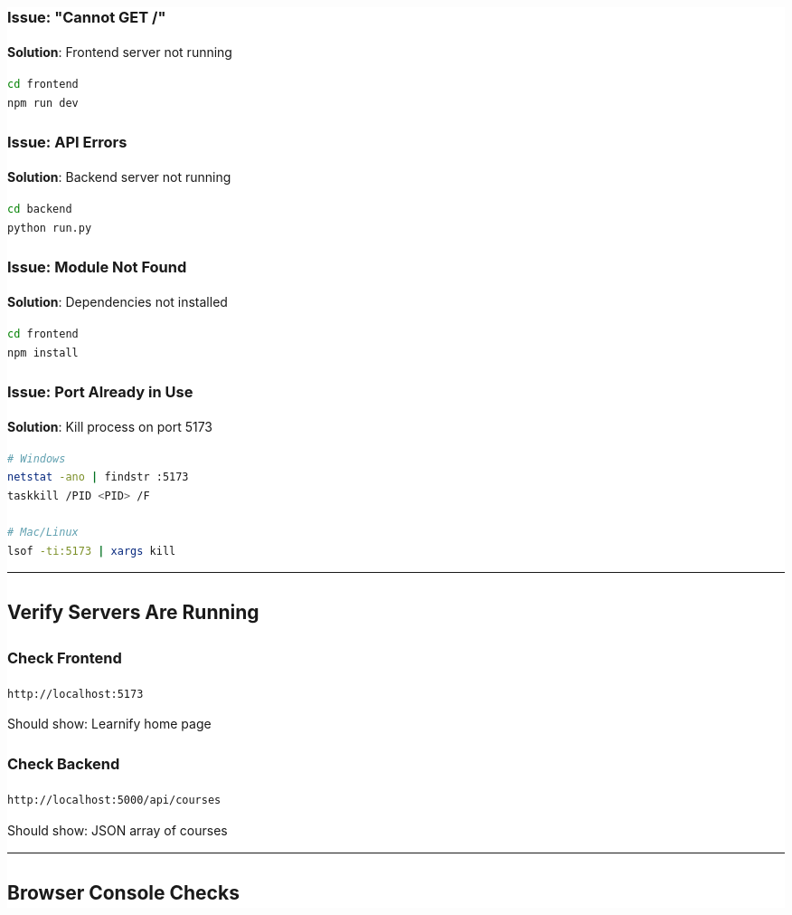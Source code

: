 ### Issue: "Cannot GET /"
**Solution**: Frontend server not running
```bash
cd frontend
npm run dev
```

### Issue: API Errors
**Solution**: Backend server not running
```bash
cd backend
python run.py
```

### Issue: Module Not Found
**Solution**: Dependencies not installed
```bash
cd frontend
npm install
```

### Issue: Port Already in Use
**Solution**: Kill process on port 5173
```bash
# Windows
netstat -ano | findstr :5173
taskkill /PID <PID> /F

# Mac/Linux
lsof -ti:5173 | xargs kill
```

---

## Verify Servers Are Running

### Check Frontend
```
http://localhost:5173
```
Should show: Learnify home page

### Check Backend
```
http://localhost:5000/api/courses
```
Should show: JSON array of courses

---

## Browser Console Checks
